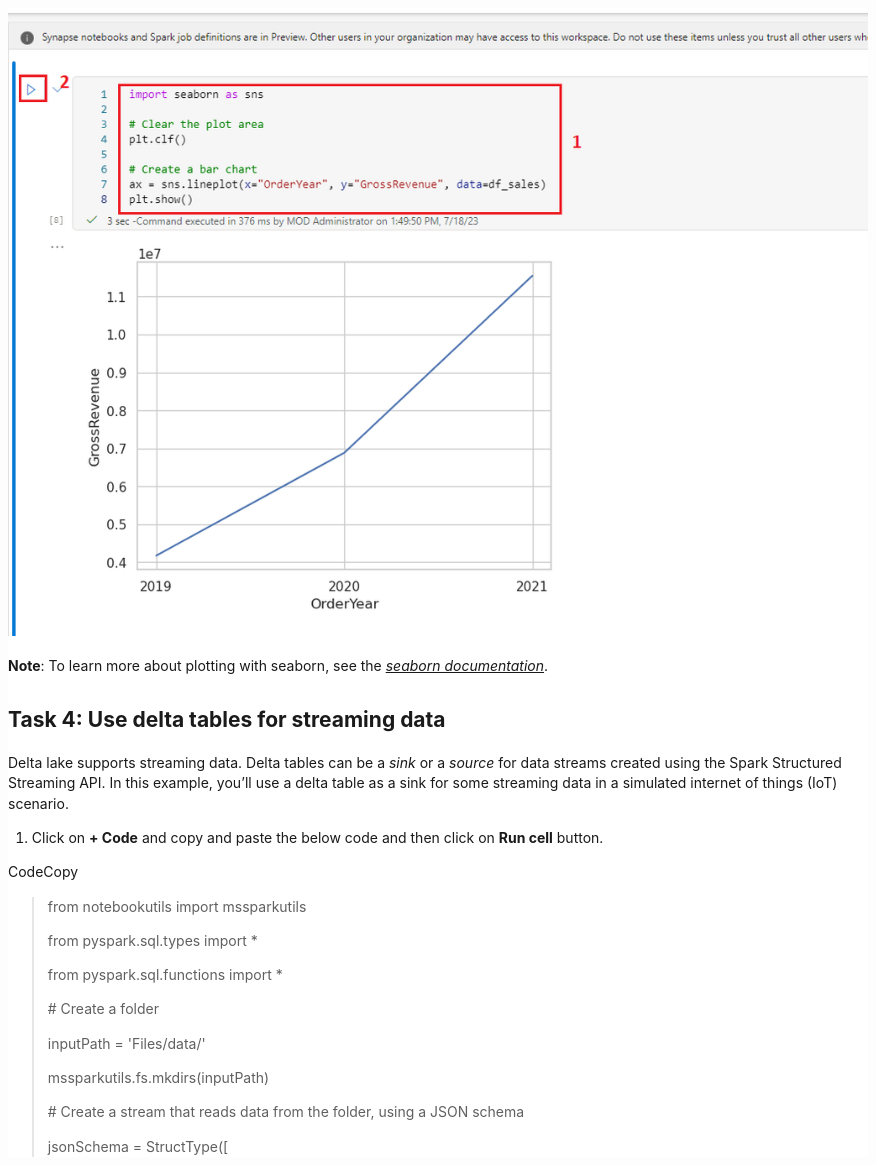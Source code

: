 ![](./media/image104.png)

**Note**: To learn more about plotting with seaborn, see the [*seaborn
documentation*](https://seaborn.pydata.org/index.html).

## Task 4: Use delta tables for streaming data

Delta lake supports streaming data. Delta tables can be a *sink* or
a *source* for data streams created using the Spark Structured Streaming
API. In this example, you’ll use a delta table as a sink for some
streaming data in a simulated internet of things (IoT) scenario.

1.  Click on **+ Code** and copy and paste the below code and then click
    on **Run cell** button.

CodeCopy

> from notebookutils import mssparkutils
>
> from pyspark.sql.types import \*
>
> from pyspark.sql.functions import \*
>
> \# Create a folder
>
> inputPath = 'Files/data/'
>
> mssparkutils.fs.mkdirs(inputPath)
>
> \# Create a stream that reads data from the folder, using a JSON
> schema
>
> jsonSchema = StructType(\[